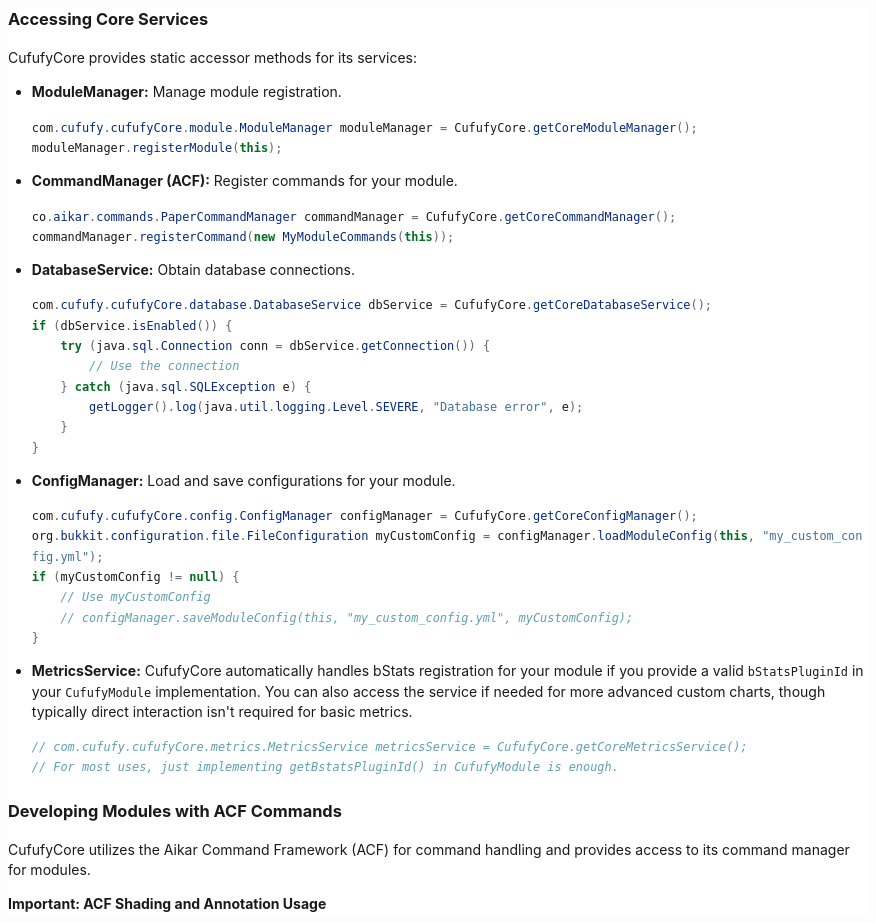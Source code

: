 ### Accessing Core Services

CufufyCore provides static accessor methods for its services:

*   **ModuleManager:** Manage module registration.
    ```java
    com.cufufy.cufufyCore.module.ModuleManager moduleManager = CufufyCore.getCoreModuleManager();
    moduleManager.registerModule(this);
    ```
*   **CommandManager (ACF):** Register commands for your module.
    ```java
    co.aikar.commands.PaperCommandManager commandManager = CufufyCore.getCoreCommandManager();
    commandManager.registerCommand(new MyModuleCommands(this));
    ```
*   **DatabaseService:** Obtain database connections.
    ```java
    com.cufufy.cufufyCore.database.DatabaseService dbService = CufufyCore.getCoreDatabaseService();
    if (dbService.isEnabled()) {
        try (java.sql.Connection conn = dbService.getConnection()) {
            // Use the connection
        } catch (java.sql.SQLException e) {
            getLogger().log(java.util.logging.Level.SEVERE, "Database error", e);
        }
    }
    ```
*   **ConfigManager:** Load and save configurations for your module.
    ```java
    com.cufufy.cufufyCore.config.ConfigManager configManager = CufufyCore.getCoreConfigManager();
    org.bukkit.configuration.file.FileConfiguration myCustomConfig = configManager.loadModuleConfig(this, "my_custom_config.yml");
    if (myCustomConfig != null) {
        // Use myCustomConfig
        // configManager.saveModuleConfig(this, "my_custom_config.yml", myCustomConfig);
    }
    ```
*   **MetricsService:** CufufyCore automatically handles bStats registration for your module if you provide a valid `bStatsPluginId` in your `CufufyModule` implementation. You can also access the service if needed for more advanced custom charts, though typically direct interaction isn't required for basic metrics.
    ```java
    // com.cufufy.cufufyCore.metrics.MetricsService metricsService = CufufyCore.getCoreMetricsService();
    // For most uses, just implementing getBstatsPluginId() in CufufyModule is enough.
    ```

### Developing Modules with ACF Commands

CufufyCore utilizes the Aikar Command Framework (ACF) for command handling and provides access to its command manager for modules.

**Important: ACF Shading and Annotation Usage**
